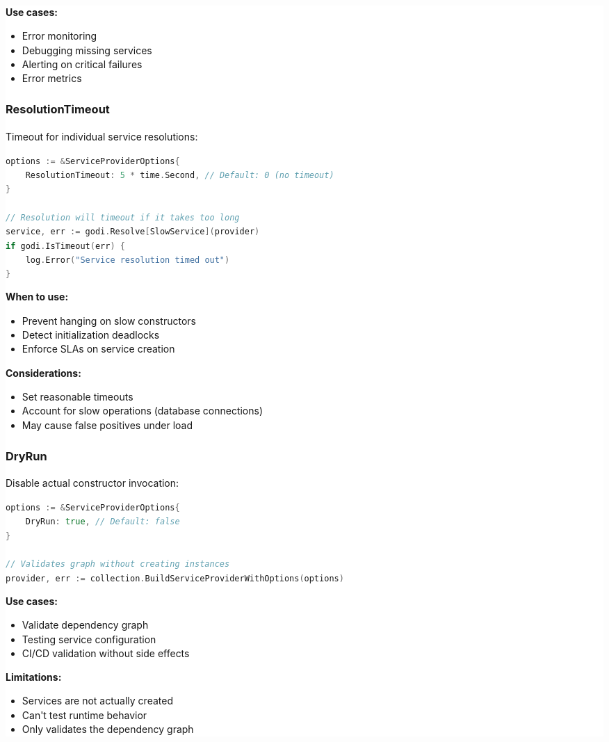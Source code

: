 **Use cases:**

- Error monitoring
- Debugging missing services
- Alerting on critical failures
- Error metrics

### ResolutionTimeout

Timeout for individual service resolutions:

```go
options := &ServiceProviderOptions{
    ResolutionTimeout: 5 * time.Second, // Default: 0 (no timeout)
}

// Resolution will timeout if it takes too long
service, err := godi.Resolve[SlowService](provider)
if godi.IsTimeout(err) {
    log.Error("Service resolution timed out")
}
```

**When to use:**

- Prevent hanging on slow constructors
- Detect initialization deadlocks
- Enforce SLAs on service creation

**Considerations:**

- Set reasonable timeouts
- Account for slow operations (database connections)
- May cause false positives under load

### DryRun

Disable actual constructor invocation:

```go
options := &ServiceProviderOptions{
    DryRun: true, // Default: false
}

// Validates graph without creating instances
provider, err := collection.BuildServiceProviderWithOptions(options)
```

**Use cases:**

- Validate dependency graph
- Testing service configuration
- CI/CD validation without side effects

**Limitations:**

- Services are not actually created
- Can't test runtime behavior
- Only validates the dependency graph
